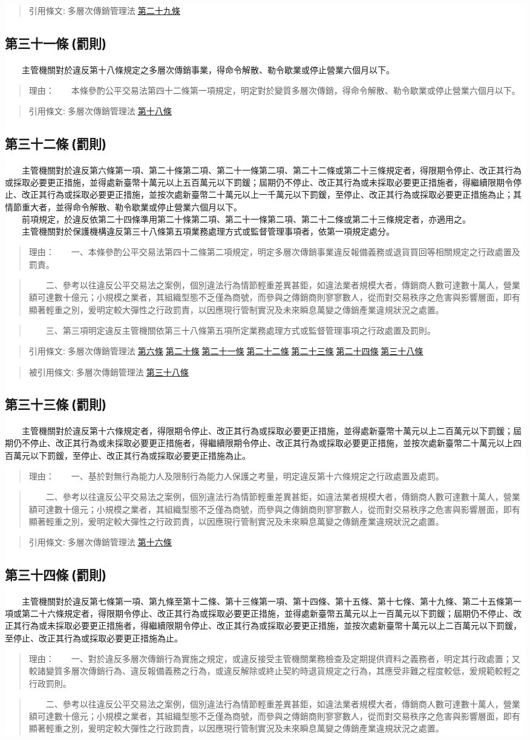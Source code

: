 > 引用條文: 多層次傳銷管理法 [第二十九條](../../經濟貿易/商業/多層次傳銷管理法.md#第二十九條-罰則)



第三十一條 (罰則)
-----------------
　　主管機關對於違反第十八條規定之多層次傳銷事業，得命令解散、勒令歇業或停止營業六個月以下。  
> 理由：　　本條參酌公平交易法第四十二條第一項規定，明定對於變質多層次傳銷，得命令解散、勒令歇業或停止營業六個月以下。

> 引用條文: 多層次傳銷管理法 [第十八條](../../經濟貿易/商業/多層次傳銷管理法.md#第十八條-變質多層次傳銷行為之禁止)



第三十二條 (罰則)
-----------------
　　主管機關對於違反第六條第一項、第二十條第二項、第二十一條第二項、第二十二條或第二十三條規定者，得限期令停止、改正其行為或採取必要更正措施，並得處新臺幣十萬元以上五百萬元以下罰鍰；屆期仍不停止、改正其行為或未採取必要更正措施者，得繼續限期令停止、改正其行為或採取必要更正措施，並按次處新臺幣二十萬元以上一千萬元以下罰鍰，至停止、改正其行為或採取必要更正措施為止；其情節重大者，並得命令解散、勒令歇業或停止營業六個月以下。  
　　前項規定，於違反依第二十四條準用第二十條第二項、第二十一條第二項、第二十二條或第二十三條規定者，亦適用之。  
　　主管機關對於保護機構違反第三十八條第五項業務處理方式或監督管理事項者，依第一項規定處分。  
> 理由：　　一、本條參酌公平交易法第四十二條第二項規定，明定多層次傳銷事業違反報備義務或退貨買回等相關規定之行政處置及罰責。

> 　　二、參考以往違反公平交易法之案例，個別違法行為情節輕重差異甚鉅，如違法業者規模大者，傳銷商人數可達數十萬人，營業額可達數十億元；小規模之業者，其組織型態不乏僅為商號，而參與之傳銷商則寥寥數人，從而對交易秩序之危害與影響層面，即有顯著輕重之別，爰明定較大彈性之行政罰責，以因應現行管制實況及未來瞬息萬變之傳銷產業違規狀況之處置。

> 　　三、第三項明定違反主管機關依第三十八條第五項所定業務處理方式或監督管理事項之行政處置及罰則。

> 引用條文: 多層次傳銷管理法 [第六條](../../經濟貿易/商業/多層次傳銷管理法.md#第六條-多層次傳銷事業之報備，及應檢具文件資料) [第二十條](../../經濟貿易/商業/多層次傳銷管理法.md#第二十條-傳銷商解除或終止契約之法定要件) [第二十一條](../../經濟貿易/商業/多層次傳銷管理法.md#第二十一條-傳銷商解除或終止契約後之權利義務) [第二十二條](../../經濟貿易/商業/多層次傳銷管理法.md#第二十二條-多層次傳銷事業不得請求因契約解除或終止所受損害賠償或違約金) [第二十三條](../../經濟貿易/商業/多層次傳銷管理法.md#第二十三條-多層次傳銷事業不得阻撓傳銷商辦理退貨) [第二十四條](../../經濟貿易/商業/多層次傳銷管理法.md#第二十四條-本法關於商品解除契約及終止契約專章，於服務之情形準用之) [第三十八條](../../經濟貿易/商業/多層次傳銷管理法.md#第三十八條-保護機構之設置，及收取保護基金以及年費)

> 被引用條文: 多層次傳銷管理法 [第三十八條](../../經濟貿易/商業/多層次傳銷管理法.md#第三十八條-保護機構之設置，及收取保護基金以及年費)



第三十三條 (罰則)
-----------------
　　主管機關對於違反第十六條規定者，得限期令停止、改正其行為或採取必要更正措施，並得處新臺幣十萬元以上二百萬元以下罰鍰；屆期仍不停止、改正其行為或未採取必要更正措施者，得繼續限期令停止、改正其行為或採取必要更正措施，並按次處新臺幣二十萬元以上四百萬元以下罰鍰，至停止、改正其行為或採取必要更正措施為止。  
> 理由：　　一、基於對無行為能力人及限制行為能力人保護之考量，明定違反第十六條規定之行政處置及處罰。

> 　　二、參考以往違反公平交易法之案例，個別違法行為情節輕重差異甚鉅，如違法業者規模大者，傳銷商人數可達數十萬人，營業額可達數十億元；小規模之業者，其組織型態不乏僅為商號，而參與之傳銷商則寥寥數人，從而對交易秩序之危害與影響層面，即有顯著輕重之別，爰明定較大彈性之行政罰責，以因應現行管制實況及未來瞬息萬變之傳銷產業違規狀況之處置。

> 引用條文: 多層次傳銷管理法 [第十六條](../../經濟貿易/商業/多層次傳銷管理法.md#第十六條-不得招募無行為能力人為傳銷商；招募限制行為能力人為傳銷商之要式規定)



第三十四條 (罰則)
-----------------
　　主管機關對於違反第七條第一項、第九條至第十二條、第十三條第一項、第十四條、第十五條、第十七條、第十九條、第二十五條第一項或第二十六條規定者，得限期令停止、改正其行為或採取必要更正措施，並得處新臺幣五萬元以上一百萬元以下罰鍰；屆期仍不停止、改正其行為或未採取必要更正措施者，得繼續限期令停止、改正其行為或採取必要更正措施，並按次處新臺幣十萬元以上二百萬元以下罰鍰，至停止、改正其行為或採取必要更正措施為止。  
> 理由：　　一、對於違反多層次傳銷行為實施之規定，或違反接受主管機關業務檢查及定期提供資料之義務者，明定其行政處置；又較諸變質多層次傳銷行為、違反報備義務之行為，或違反解除或終止契約時退貨規定之行為，其應受非難之程度較低，爰規範較輕之行政罰則。

> 　　二、參考以往違反公平交易法之案例，個別違法行為情節輕重差異甚鉅，如違法業者規模大者，傳銷商人數可達數十萬人，營業額可達數十億元；小規模之業者，其組織型態不乏僅為商號，而參與之傳銷商則寥寥數人，從而對交易秩序之危害與影響層面，即有顯著輕重之別，爰明定較大彈性之行政罰責，以因應現行管制實況及未來瞬息萬變之傳銷產業違規狀況之處置。
